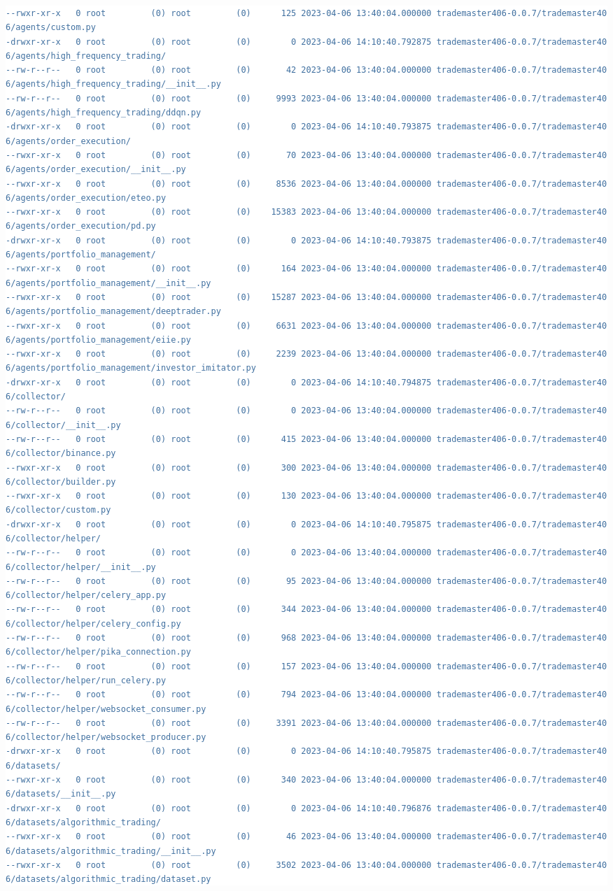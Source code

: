 ```diff
--rwxr-xr-x   0 root         (0) root         (0)      125 2023-04-06 13:40:04.000000 trademaster406-0.0.7/trademaster406/agents/custom.py
-drwxr-xr-x   0 root         (0) root         (0)        0 2023-04-06 14:10:40.792875 trademaster406-0.0.7/trademaster406/agents/high_frequency_trading/
--rw-r--r--   0 root         (0) root         (0)       42 2023-04-06 13:40:04.000000 trademaster406-0.0.7/trademaster406/agents/high_frequency_trading/__init__.py
--rw-r--r--   0 root         (0) root         (0)     9993 2023-04-06 13:40:04.000000 trademaster406-0.0.7/trademaster406/agents/high_frequency_trading/ddqn.py
-drwxr-xr-x   0 root         (0) root         (0)        0 2023-04-06 14:10:40.793875 trademaster406-0.0.7/trademaster406/agents/order_execution/
--rwxr-xr-x   0 root         (0) root         (0)       70 2023-04-06 13:40:04.000000 trademaster406-0.0.7/trademaster406/agents/order_execution/__init__.py
--rwxr-xr-x   0 root         (0) root         (0)     8536 2023-04-06 13:40:04.000000 trademaster406-0.0.7/trademaster406/agents/order_execution/eteo.py
--rwxr-xr-x   0 root         (0) root         (0)    15383 2023-04-06 13:40:04.000000 trademaster406-0.0.7/trademaster406/agents/order_execution/pd.py
-drwxr-xr-x   0 root         (0) root         (0)        0 2023-04-06 14:10:40.793875 trademaster406-0.0.7/trademaster406/agents/portfolio_management/
--rwxr-xr-x   0 root         (0) root         (0)      164 2023-04-06 13:40:04.000000 trademaster406-0.0.7/trademaster406/agents/portfolio_management/__init__.py
--rwxr-xr-x   0 root         (0) root         (0)    15287 2023-04-06 13:40:04.000000 trademaster406-0.0.7/trademaster406/agents/portfolio_management/deeptrader.py
--rwxr-xr-x   0 root         (0) root         (0)     6631 2023-04-06 13:40:04.000000 trademaster406-0.0.7/trademaster406/agents/portfolio_management/eiie.py
--rwxr-xr-x   0 root         (0) root         (0)     2239 2023-04-06 13:40:04.000000 trademaster406-0.0.7/trademaster406/agents/portfolio_management/investor_imitator.py
-drwxr-xr-x   0 root         (0) root         (0)        0 2023-04-06 14:10:40.794875 trademaster406-0.0.7/trademaster406/collector/
--rw-r--r--   0 root         (0) root         (0)        0 2023-04-06 13:40:04.000000 trademaster406-0.0.7/trademaster406/collector/__init__.py
--rw-r--r--   0 root         (0) root         (0)      415 2023-04-06 13:40:04.000000 trademaster406-0.0.7/trademaster406/collector/binance.py
--rwxr-xr-x   0 root         (0) root         (0)      300 2023-04-06 13:40:04.000000 trademaster406-0.0.7/trademaster406/collector/builder.py
--rwxr-xr-x   0 root         (0) root         (0)      130 2023-04-06 13:40:04.000000 trademaster406-0.0.7/trademaster406/collector/custom.py
-drwxr-xr-x   0 root         (0) root         (0)        0 2023-04-06 14:10:40.795875 trademaster406-0.0.7/trademaster406/collector/helper/
--rw-r--r--   0 root         (0) root         (0)        0 2023-04-06 13:40:04.000000 trademaster406-0.0.7/trademaster406/collector/helper/__init__.py
--rw-r--r--   0 root         (0) root         (0)       95 2023-04-06 13:40:04.000000 trademaster406-0.0.7/trademaster406/collector/helper/celery_app.py
--rw-r--r--   0 root         (0) root         (0)      344 2023-04-06 13:40:04.000000 trademaster406-0.0.7/trademaster406/collector/helper/celery_config.py
--rw-r--r--   0 root         (0) root         (0)      968 2023-04-06 13:40:04.000000 trademaster406-0.0.7/trademaster406/collector/helper/pika_connection.py
--rw-r--r--   0 root         (0) root         (0)      157 2023-04-06 13:40:04.000000 trademaster406-0.0.7/trademaster406/collector/helper/run_celery.py
--rw-r--r--   0 root         (0) root         (0)      794 2023-04-06 13:40:04.000000 trademaster406-0.0.7/trademaster406/collector/helper/websocket_consumer.py
--rw-r--r--   0 root         (0) root         (0)     3391 2023-04-06 13:40:04.000000 trademaster406-0.0.7/trademaster406/collector/helper/websocket_producer.py
-drwxr-xr-x   0 root         (0) root         (0)        0 2023-04-06 14:10:40.795875 trademaster406-0.0.7/trademaster406/datasets/
--rwxr-xr-x   0 root         (0) root         (0)      340 2023-04-06 13:40:04.000000 trademaster406-0.0.7/trademaster406/datasets/__init__.py
-drwxr-xr-x   0 root         (0) root         (0)        0 2023-04-06 14:10:40.796876 trademaster406-0.0.7/trademaster406/datasets/algorithmic_trading/
--rwxr-xr-x   0 root         (0) root         (0)       46 2023-04-06 13:40:04.000000 trademaster406-0.0.7/trademaster406/datasets/algorithmic_trading/__init__.py
--rwxr-xr-x   0 root         (0) root         (0)     3502 2023-04-06 13:40:04.000000 trademaster406-0.0.7/trademaster406/datasets/algorithmic_trading/dataset.py
```